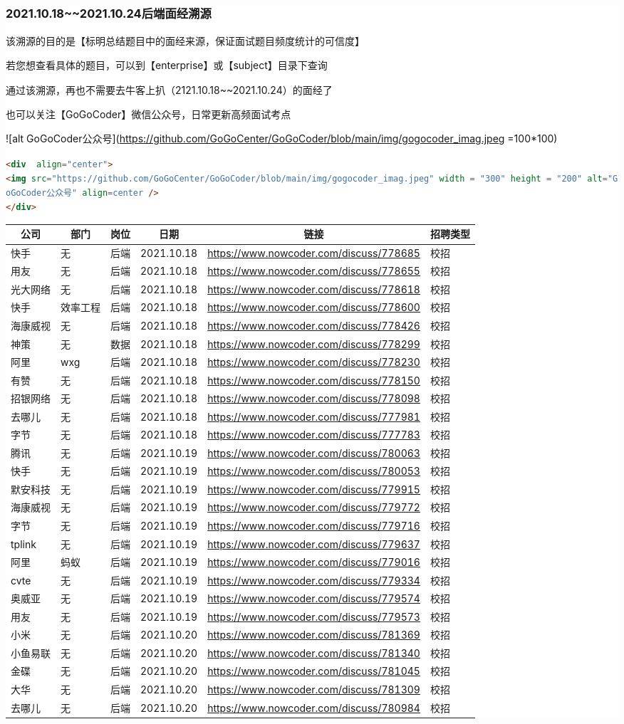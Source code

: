 ### 2021.10.18~~2021.10.24后端面经溯源

该溯源的目的是【标明总结题目中的面经来源，保证面试题目频度统计的可信度】

若您想查看具体的题目，可以到【enterprise】或【subject】目录下查询

通过该溯源，再也不需要去牛客上扒（2121.10.18~~2021.10.24）的面经了

也可以关注【GoGoCoder】微信公众号，日常更新高频面试考点

![alt GoGoCoder公众号](https://github.com/GoGoCenter/GoGoCoder/blob/main/img/gogocoder_imag.jpeg =100*100)

```html
<div  align="center">    
<img src="https://github.com/GoGoCenter/GoGoCoder/blob/main/img/gogocoder_imag.jpeg" width = "300" height = "200" alt="GoGoCoder公众号" align=center />
</div>
```



| 公司       | 部门     | 岗位   | 日期       | 链接                                    | 招聘类型 |
| ---------- | -------- | ------ | ---------- | --------------------------------------- | -------- |
| 快手       | 无       | 后端   | 2021.10.18 | https://www.nowcoder.com/discuss/778685 | 校招     |
| 用友       | 无       | 后端   | 2021.10.18 | https://www.nowcoder.com/discuss/778655 | 校招     |
| 光大网络   | 无       | 后端   | 2021.10.18 | https://www.nowcoder.com/discuss/778618 | 校招     |
| 快手       | 效率工程 | 后端   | 2021.10.18 | https://www.nowcoder.com/discuss/778600 | 校招     |
| 海康威视   | 无       | 后端   | 2021.10.18 | https://www.nowcoder.com/discuss/778426 | 校招     |
| 神策       | 无       | 数据   | 2021.10.18 | https://www.nowcoder.com/discuss/778299 | 校招     |
| 阿里       | wxg      | 后端   | 2021.10.18 | https://www.nowcoder.com/discuss/778230 | 校招     |
| 有赞       | 无       | 后端   | 2021.10.18 | https://www.nowcoder.com/discuss/778150 | 校招     |
| 招银网络   | 无       | 后端   | 2021.10.18 | https://www.nowcoder.com/discuss/778098 | 校招     |
| 去哪儿     | 无       | 后端   | 2021.10.18 | https://www.nowcoder.com/discuss/777981 | 校招     |
| 字节       | 无       | 后端   | 2021.10.18 | https://www.nowcoder.com/discuss/777783 | 校招     |
| 腾讯       | 无       | 后端   | 2021.10.19 | https://www.nowcoder.com/discuss/780063 | 校招     |
| 快手       | 无       | 后端   | 2021.10.19 | https://www.nowcoder.com/discuss/780053 | 校招     |
| 默安科技   | 无       | 后端   | 2021.10.19 | https://www.nowcoder.com/discuss/779915 | 校招     |
| 海康威视   | 无       | 后端   | 2021.10.19 | https://www.nowcoder.com/discuss/779772 | 校招     |
| 字节       | 无       | 后端   | 2021.10.19 | https://www.nowcoder.com/discuss/779716 | 校招     |
| tplink     | 无       | 后端   | 2021.10.19 | https://www.nowcoder.com/discuss/779637 | 校招     |
| 阿里       | 蚂蚁     | 后端   | 2021.10.19 | https://www.nowcoder.com/discuss/779016 | 校招     |
| cvte       | 无       | 后端   | 2021.10.19 | https://www.nowcoder.com/discuss/779334 | 校招     |
| 奥威亚     | 无       | 后端   | 2021.10.19 | https://www.nowcoder.com/discuss/779574 | 校招     |
| 用友       | 无       | 后端   | 2021.10.19 | https://www.nowcoder.com/discuss/779573 | 校招     |
| 小米       | 无       | 后端   | 2021.10.20 | https://www.nowcoder.com/discuss/781369 | 校招     |
| 小鱼易联   | 无       | 后端   | 2021.10.20 | https://www.nowcoder.com/discuss/781340 | 校招     |
| 金碟       | 无       | 后端   | 2021.10.20 | https://www.nowcoder.com/discuss/781045 | 校招     |
| 大华       | 无       | 后端   | 2021.10.20 | https://www.nowcoder.com/discuss/781309 | 校招     |
| 去哪儿     | 无       | 后端   | 2021.10.20 | https://www.nowcoder.com/discuss/780984 | 校招     |